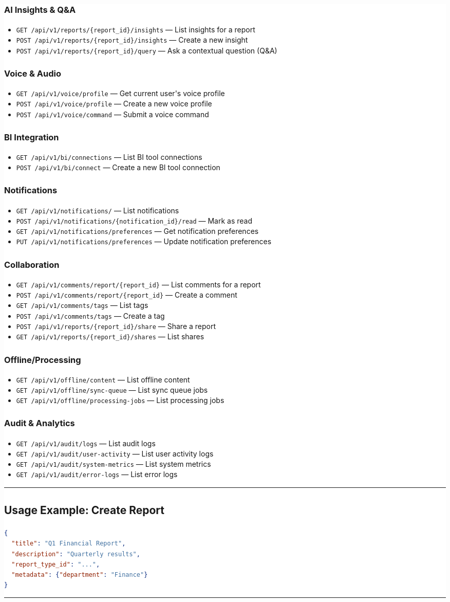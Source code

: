 ### AI Insights & Q&A
- `GET /api/v1/reports/{report_id}/insights` — List insights for a report
- `POST /api/v1/reports/{report_id}/insights` — Create a new insight
- `POST /api/v1/reports/{report_id}/query` — Ask a contextual question (Q&A)

### Voice & Audio
- `GET /api/v1/voice/profile` — Get current user's voice profile
- `POST /api/v1/voice/profile` — Create a new voice profile
- `POST /api/v1/voice/command` — Submit a voice command

### BI Integration
- `GET /api/v1/bi/connections` — List BI tool connections
- `POST /api/v1/bi/connect` — Create a new BI tool connection

### Notifications
- `GET /api/v1/notifications/` — List notifications
- `POST /api/v1/notifications/{notification_id}/read` — Mark as read
- `GET /api/v1/notifications/preferences` — Get notification preferences
- `PUT /api/v1/notifications/preferences` — Update notification preferences

### Collaboration
- `GET /api/v1/comments/report/{report_id}` — List comments for a report
- `POST /api/v1/comments/report/{report_id}` — Create a comment
- `GET /api/v1/comments/tags` — List tags
- `POST /api/v1/comments/tags` — Create a tag
- `POST /api/v1/reports/{report_id}/share` — Share a report
- `GET /api/v1/reports/{report_id}/shares` — List shares

### Offline/Processing
- `GET /api/v1/offline/content` — List offline content
- `GET /api/v1/offline/sync-queue` — List sync queue jobs
- `GET /api/v1/offline/processing-jobs` — List processing jobs

### Audit & Analytics
- `GET /api/v1/audit/logs` — List audit logs
- `GET /api/v1/audit/user-activity` — List user activity logs
- `GET /api/v1/audit/system-metrics` — List system metrics
- `GET /api/v1/audit/error-logs` — List error logs

---

## Usage Example: Create Report
```json
{
  "title": "Q1 Financial Report",
  "description": "Quarterly results",
  "report_type_id": "...",
  "metadata": {"department": "Finance"}
}
```

---